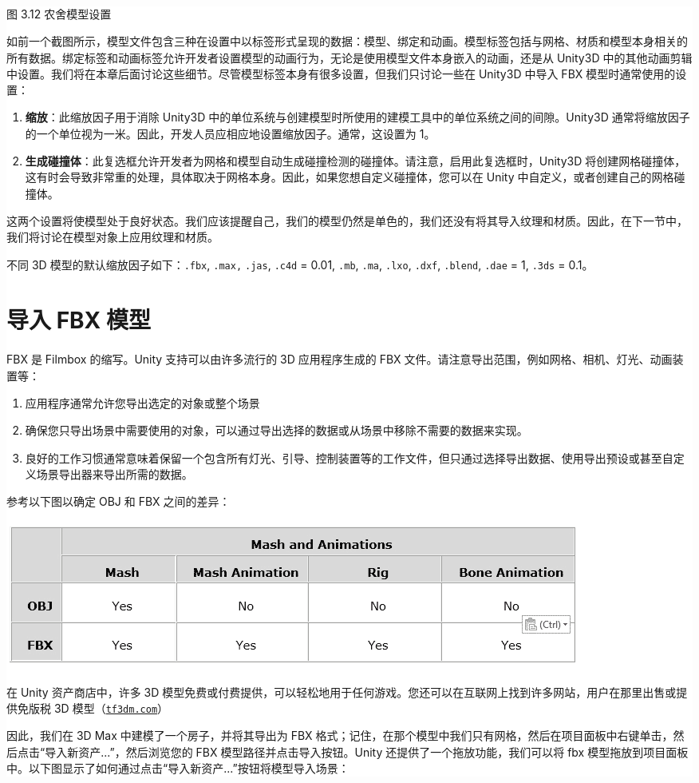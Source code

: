图 3.12 农舍模型设置

如前一个截图所示，模型文件包含三种在设置中以标签形式呈现的数据：模型、绑定和动画。模型标签包括与网格、材质和模型本身相关的所有数据。绑定标签和动画标签允许开发者设置模型的动画行为，无论是使用模型文件本身嵌入的动画，还是从 Unity3D 中的其他动画剪辑中设置。我们将在本章后面讨论这些细节。尽管模型标签本身有很多设置，但我们只讨论一些在 Unity3D 中导入 FBX 模型时通常使用的设置：

1.  **缩放**：此缩放因子用于消除 Unity3D 中的单位系统与创建模型时所使用的建模工具中的单位系统之间的间隙。Unity3D 通常将缩放因子的一个单位视为一米。因此，开发人员应相应地设置缩放因子。通常，这设置为 1。

1.  **生成碰撞体**：此复选框允许开发者为网格和模型自动生成碰撞检测的碰撞体。请注意，启用此复选框时，Unity3D 将创建网格碰撞体，这有时会导致非常重的处理，具体取决于网格本身。因此，如果您想自定义碰撞体，您可以在 Unity 中自定义，或者创建自己的网格碰撞体。

这两个设置将使模型处于良好状态。我们应该提醒自己，我们的模型仍然是单色的，我们还没有将其导入纹理和材质。因此，在下一节中，我们将讨论在模型对象上应用纹理和材质。

不同 3D 模型的默认缩放因子如下：`.fbx`, `.max,` `.jas`, `.c4d` = 0.01, `.mb`, `.ma`, `.lxo`, `.dxf`, `.blend`, `.dae` = 1, `.3ds` = 0.1。

# 导入 FBX 模型

FBX 是 Filmbox 的缩写。Unity 支持可以由许多流行的 3D 应用程序生成的 FBX 文件。请注意导出范围，例如网格、相机、灯光、动画装置等：

1.  应用程序通常允许您导出选定的对象或整个场景

1.  确保您只导出场景中需要使用的对象，可以通过导出选择的数据或从场景中移除不需要的数据来实现。

1.  良好的工作习惯通常意味着保留一个包含所有灯光、引导、控制装置等的工作文件，但只通过选择导出数据、使用导出预设或甚至自定义场景导出器来导出所需的数据。

参考以下图以确定 OBJ 和 FBX 之间的差异：

![](img/image_03_047.jpg)

在 Unity 资产商店中，许多 3D 模型免费或付费提供，可以轻松地用于任何游戏。您还可以在互联网上找到许多网站，用户在那里出售或提供免版税 3D 模型（[`tf3dm.com`](http://tf3dm.com/)）

因此，我们在 3D Max 中建模了一个房子，并将其导出为 FBX 格式；记住，在那个模型中我们只有网格，然后在项目面板中右键单击，然后点击“导入新资产...”，然后浏览您的 FBX 模型路径并点击导入按钮。Unity 还提供了一个拖放功能，我们可以将 fbx 模型拖放到项目面板中。以下图显示了如何通过点击“导入新资产...”按钮将模型导入场景：
